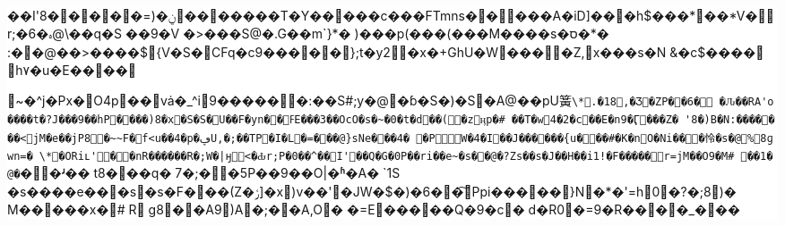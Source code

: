  ��I'8�����=)�ݧ�������T�Y�����c���FTmns�����A�iD]�� �h$���\*��\*V�r;�6�ہ@\��q�S
��9�V
�>���S@�.G��m`}\*�
)���p(���(���M����s�ס�\*�
:��@��>����${V�S�CFq�c9�����};t�y2�x�+GhU�W����Z,x���s�N &�c$���� h۷�u�E����

~�^j�Px�O4p ��vȧ�\_^i߼�����9�:��S#;y�@�ɓ�S�)�S�A@��pU簧`\*.�1׭8,�Ӡ�ZP��6�
�Ԉ��RA'o����t�?J���9��hP����)8�x�S�S�U��F�yn��ߓE���3��OcO�s�~�0� t�d��(�zӊp�# ��T�w4�2�c��E�n9�Ӷ���Z� '8�)B�N:�������<jM�e��jP8�~~F �f<u��4�p�ڥU,�;��TP�I�L�=���@}sNe���4� �PԜ�4�I��J������{u���#�K�nO�Ni���怜�s�@%8ɡwn=�
\*�ORiʟ'��nR������R�;W�|ӈ<�Ԃr;P�0��^��I'��Q�G�0 P��ri��e~�s��@�?Zs��s�J��H��i1!�F�����r=jM��O9�M#
��1�@�`��ʴ�� t8���q�
 7�;��5P��9� �O|�ʱ�A�
`1S
�s����e���s�s�F���(Z�ݬ]�x)v��'�JW�$�)�6�� ͠Ppi�����}N�\*�'=h0�?�;8)� M�����x�# 
R g8��A9)A�;��A,O� �=E�����Q�9�c� d�R0�=9�R����\_� ��



















